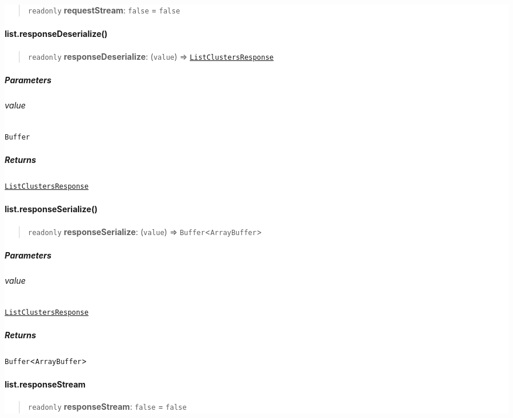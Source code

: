 > `readonly` **requestStream**: `false` = `false`

#### list.responseDeserialize()

> `readonly` **responseDeserialize**: (`value`) => [`ListClustersResponse`](../interfaces/ListClustersResponse.md)

##### Parameters

###### value

`Buffer`

##### Returns

[`ListClustersResponse`](../interfaces/ListClustersResponse.md)

#### list.responseSerialize()

> `readonly` **responseSerialize**: (`value`) => `Buffer`\<`ArrayBuffer`\>

##### Parameters

###### value

[`ListClustersResponse`](../interfaces/ListClustersResponse.md)

##### Returns

`Buffer`\<`ArrayBuffer`\>

#### list.responseStream

> `readonly` **responseStream**: `false` = `false`

